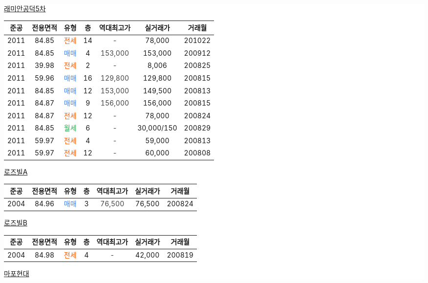 [래미안공덕5차](https://search.naver.com/search.naver?query=%EC%84%9C%EC%9A%B8%ED%8A%B9%EB%B3%84%EC%8B%9C+%EB%A7%88%ED%8F%AC%EA%B5%AC+%EA%B3%B5%EB%8D%95%EB%8F%99+%EB%9E%98%EB%AF%B8%EC%95%88%EA%B3%B5%EB%8D%955%EC%B0%A8)

|준공|전용면적|유형|층|역대최고가|실거래가|거래월|
|:---:|:---:|:---:|:---:|:---:|:---:|:---:|
|2011|84.85|<span style="color:#ff5a00">전세</span>|14|<span style="color:#444444">-</span>|78,000|201022|
|2011|84.85|<span style="color:#4285f3">매매</span>|4|<span style="color:#444444">153,000</span>|153,000|200912|
|2011|39.98|<span style="color:#ff5a00">전세</span>|2|<span style="color:#444444">-</span>|8,006|200825|
|2011|59.96|<span style="color:#4285f3">매매</span>|16|<span style="color:#444444">129,800</span>|129,800|200815|
|2011|84.85|<span style="color:#4285f3">매매</span>|12|<span style="color:#444444">153,000</span>|149,500|200813|
|2011|84.87|<span style="color:#4285f3">매매</span>|9|<span style="color:#444444">156,000</span>|156,000|200815|
|2011|84.87|<span style="color:#ff5a00">전세</span>|12|<span style="color:#444444">-</span>|78,000|200824|
|2011|84.85|<span style="color:#34a853">월세</span>|6|<span style="color:#444444">-</span>|30,000/150|200829|
|2011|59.97|<span style="color:#ff5a00">전세</span>|4|<span style="color:#444444">-</span>|59,000|200813|
|2011|59.97|<span style="color:#ff5a00">전세</span>|12|<span style="color:#444444">-</span>|60,000|200808|


<script async src="//pagead2.googlesyndication.com/pagead/js/adsbygoogle.js"></script>

<ins class="adsbygoogle"
     style="display:block"
     data-ad-client="ca-pub-2446590836940007"
     data-ad-slot="1659523306"
     data-ad-format="auto"
     data-full-width-responsive="true"></ins>
<script>
(adsbygoogle = window.adsbygoogle || []).push({});
</script>


[로즈빌A](https://search.naver.com/search.naver?query=%EC%84%9C%EC%9A%B8%ED%8A%B9%EB%B3%84%EC%8B%9C+%EB%A7%88%ED%8F%AC%EA%B5%AC+%EA%B3%B5%EB%8D%95%EB%8F%99+%EB%A1%9C%EC%A6%88%EB%B9%8CA)

|준공|전용면적|유형|층|역대최고가|실거래가|거래월|
|:---:|:---:|:---:|:---:|:---:|:---:|:---:|
|2004|84.96|<span style="color:#4285f3">매매</span>|3|<span style="color:#444444">76,500</span>|76,500|200824|

[로즈빌B](https://search.naver.com/search.naver?query=%EC%84%9C%EC%9A%B8%ED%8A%B9%EB%B3%84%EC%8B%9C+%EB%A7%88%ED%8F%AC%EA%B5%AC+%EA%B3%B5%EB%8D%95%EB%8F%99+%EB%A1%9C%EC%A6%88%EB%B9%8CB)

|준공|전용면적|유형|층|역대최고가|실거래가|거래월|
|:---:|:---:|:---:|:---:|:---:|:---:|:---:|
|2004|84.98|<span style="color:#ff5a00">전세</span>|4|<span style="color:#444444">-</span>|42,000|200819|

[마포현대](https://search.naver.com/search.naver?query=%EC%84%9C%EC%9A%B8%ED%8A%B9%EB%B3%84%EC%8B%9C+%EB%A7%88%ED%8F%AC%EA%B5%AC+%EA%B3%B5%EB%8D%95%EB%8F%99+%EB%A7%88%ED%8F%AC%ED%98%84%EB%8C%80)

